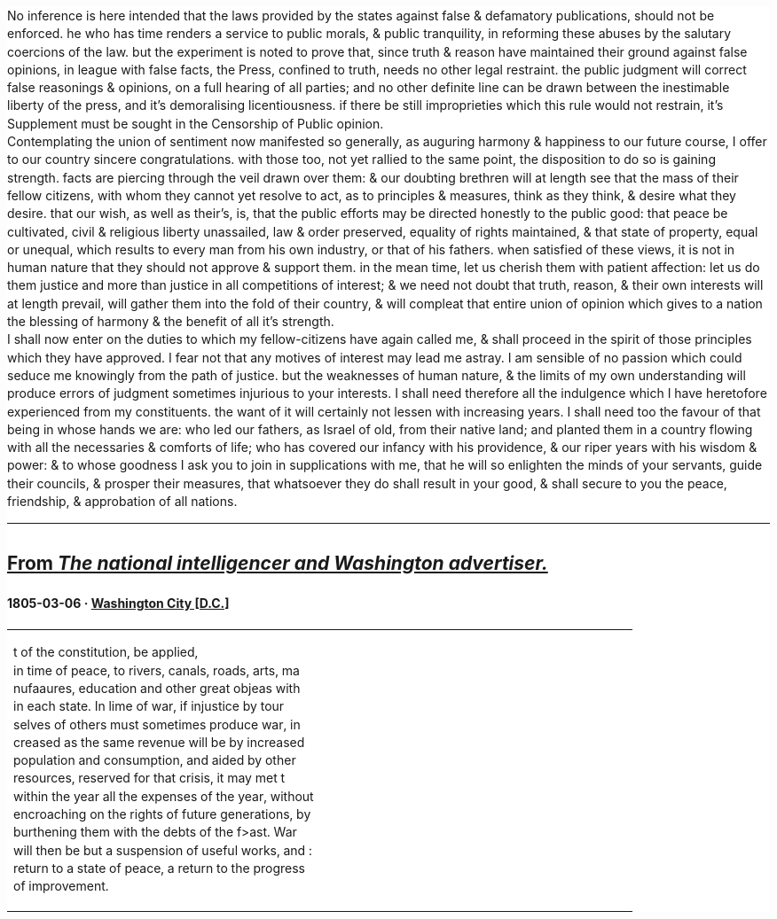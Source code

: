 No inference is here intended that the laws provided by the states against false &amp; defamatory publications, should not be enforced. he who has time renders a service to public morals, &amp; public tranquility, in reforming these abuses by the salutary coercions of the law. but the experiment is noted to prove that, since truth &amp; reason have maintained their ground against false opinions, in league with false facts, the Press, confined to truth, needs no other legal restraint. the public judgment will correct false reasonings &amp; opinions, on a full hearing of all parties; and no other definite line can be drawn between the inestimable liberty of the press, and it’s demoralising licentiousness. if there be still improprieties which this rule would not restrain, it’s Supplement must be sought in the Censorship of Public opinion.  
Contemplating the union of sentiment now manifested so generally, as auguring harmony &amp; happiness to our future course, I offer to our country sincere congratulations. with those too, not yet rallied to the same point, the disposition to do so is gaining strength. facts are piercing through the veil drawn over them: &amp; our doubting brethren will at length see that the mass of their fellow citizens, with whom they cannot yet resolve to act, as to principles &amp; measures, think as they think, &amp; desire what they desire. that our wish, as well as their’s, is, that the public efforts may be directed honestly to the public good: that peace be cultivated, civil &amp; religious liberty unassailed, law &amp; order preserved, equality of rights maintained, &amp; that state of property, equal or unequal, which results to every man from his own industry, or that of his fathers. when satisfied of these views, it is not in human nature that they should not approve &amp; support them. in the mean time, let us cherish them with patient affection: let us do them justice and more than justice in all competitions of interest; &amp; we need not doubt that truth, reason, &amp; their own interests will at length prevail, will gather them into the fold of their country, &amp; will compleat that entire union of opinion which gives to a nation the blessing of harmony &amp; the benefit of all it’s strength.  
I shall now enter on the duties to which my fellow-citizens have again called me, &amp; shall proceed in the spirit of those principles which they have approved. I fear not that any motives of interest may lead me astray. I am sensible of no passion which could seduce me knowingly from the path of justice. but the weaknesses of human nature, &amp; the limits of my own understanding will produce errors of judgment sometimes injurious to your interests. I shall need therefore all the indulgence which I have heretofore experienced from my constituents. the want of it will certainly not lessen with increasing years. I shall need too the favour of that being in whose hands we are: who led our fathers, as Israel of old, from their native land; and planted them in a country flowing with all the necessaries &amp; comforts of life; who has covered our infancy with his providence, &amp; our riper years with his wisdom &amp; power: &amp; to whose goodness I ask you to join in supplications with me, that he will so enlighten the minds of your servants, guide their councils, &amp; prosper their measures, that whatsoever they do shall result in your good, &amp; shall secure to you the peace, friendship, &amp; approbation of all nations.
</td></tr></table>

---

## [From _The national intelligencer and Washington advertiser._](https://www.loc.gov/resource/sn83045242/1805-03-06/ed-1/?sp=1)

#### 1805-03-06 &middot; [Washington City [D.C.]](http://dbpedia.org/resource/Washington%2C_D.C.)

<table style="width: 100%;"><tr><td style="width: 50%">

t of the constitution, be applied,  
in time of peace, to rivers, canals, roads, arts, ma­  
nufaaures, education and other great objeas with­  
in each state. In lime of war, if injustice by tour­  
selves of others must sometimes produce war, in  
creased as the same revenue will be by increased  
population and consumption, and aided by other  
resources, reserved for that crisis, it may met t  
within the year all the expenses of the year, without  
encroaching on the rights of future generations, by  
burthening them with the debts of the f&gt;ast. War  
will then be but a suspension of useful works, and :  
return to a state of peace, a return to the progress  
of improvement.  